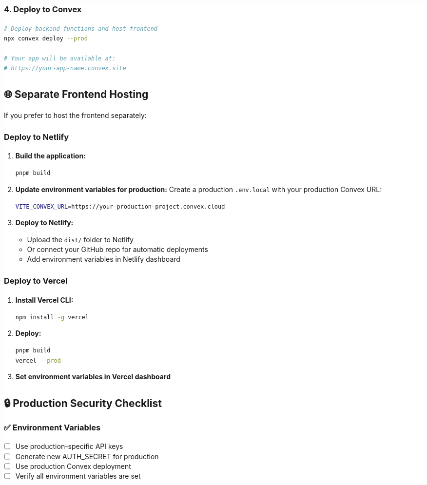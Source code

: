 ### 4. Deploy to Convex

```bash
# Deploy backend functions and host frontend
npx convex deploy --prod

# Your app will be available at:
# https://your-app-name.convex.site
```

## 🌐 Separate Frontend Hosting

If you prefer to host the frontend separately:

### Deploy to Netlify

1. **Build the application:**
   ```bash
   pnpm build
   ```

2. **Update environment variables for production:**
   Create a production `.env.local` with your production Convex URL:
   ```bash
   VITE_CONVEX_URL=https://your-production-project.convex.cloud
   ```

3. **Deploy to Netlify:**
   - Upload the `dist/` folder to Netlify
   - Or connect your GitHub repo for automatic deployments
   - Add environment variables in Netlify dashboard

### Deploy to Vercel

1. **Install Vercel CLI:**
   ```bash
   npm install -g vercel
   ```

2. **Deploy:**
   ```bash
   pnpm build
   vercel --prod
   ```

3. **Set environment variables in Vercel dashboard**

## 🔒 Production Security Checklist

### ✅ Environment Variables
- [ ] Use production-specific API keys
- [ ] Generate new AUTH_SECRET for production
- [ ] Use production Convex deployment
- [ ] Verify all environment variables are set
